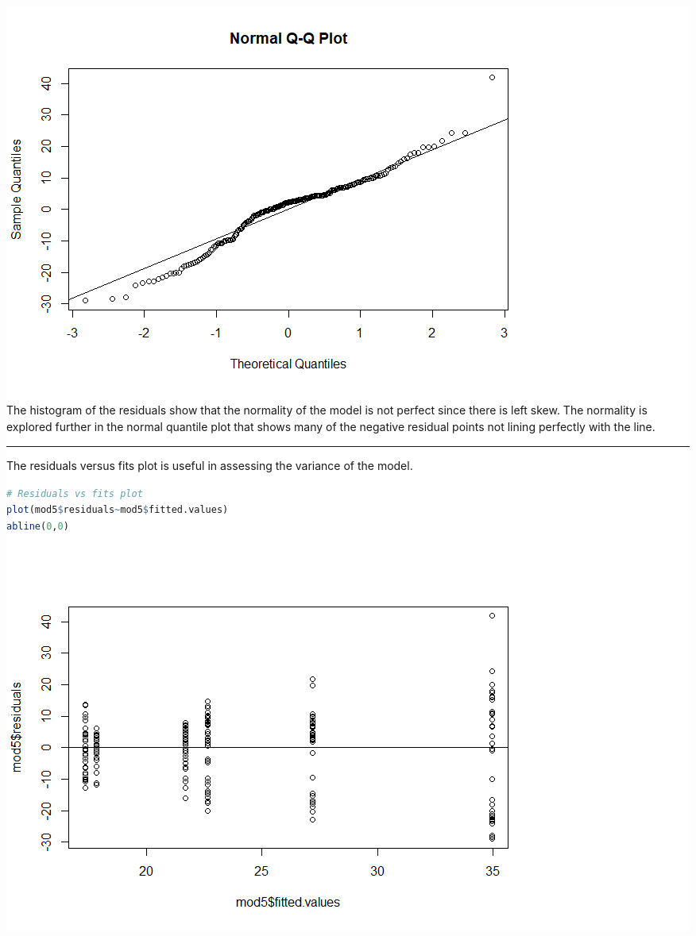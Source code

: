 ![](report_code_files/figure-markdown_github/unnamed-chunk-39-2.png)

The histogram of the residuals show that the normality of the model is not perfect since there is left skew. The normality is explored further in the normal quantile plot that shows many of the negative residual points not lining perfectly with the line.

------------------------------------------------------------------------

The residuals versus fits plot is useful in assessing the variance of the model.

``` r
# Residuals vs fits plot
plot(mod5$residuals~mod5$fitted.values)
abline(0,0)
```

![](report_code_files/figure-markdown_github/unnamed-chunk-40-1.png)